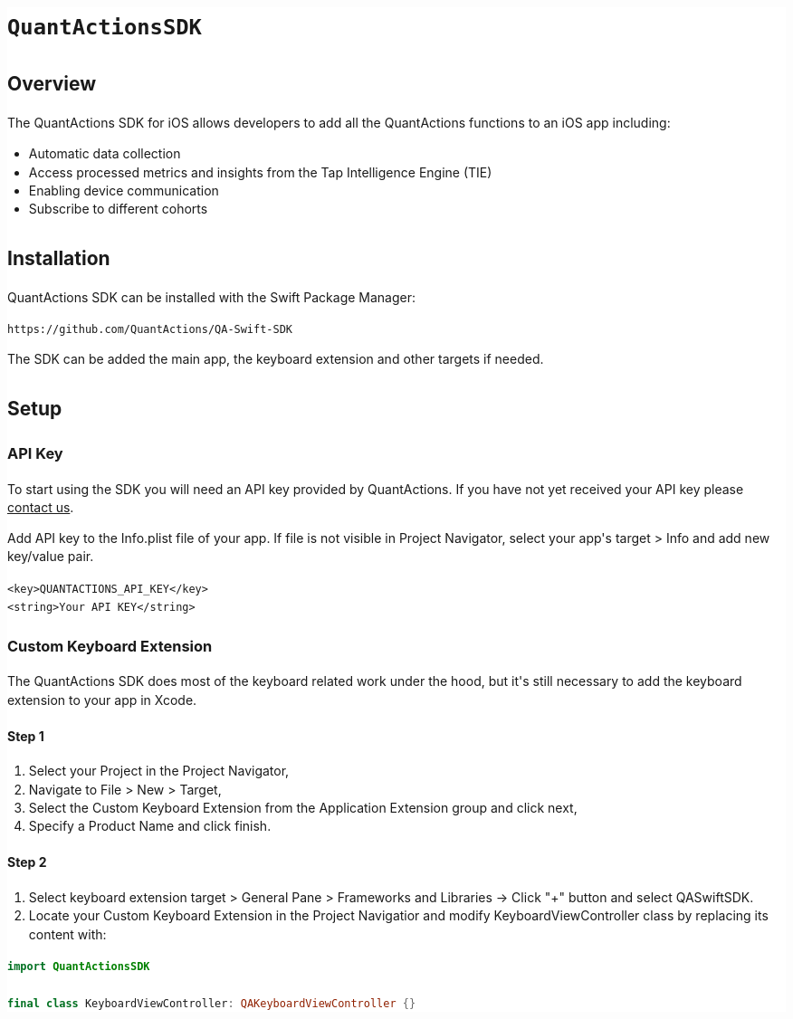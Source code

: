 # ``QuantActionsSDK``

## Overview
The QuantActions SDK for iOS allows developers to add all the QuantActions functions to an iOS app including:
* Automatic data collection
* Access processed metrics and insights from the Tap Intelligence Engine (TIE)
* Enabling device communication
* Subscribe to different cohorts

## Installation
QuantActions SDK can be installed with the Swift Package Manager:
```
https://github.com/QuantActions/QA-Swift-SDK
```
The SDK can be added the main app, the keyboard extension and other targets if needed.

## Setup

### API Key
To start using the SDK you will need an API key provided by QuantActions. If you have not yet received your API key please [contact us](mailto:development@quantactions.com).

Add API key to the Info.plist file of your app. If file is not visible in Project Navigator, select your app's target > Info and add new key/value pair.
```
<key>QUANTACTIONS_API_KEY</key>
<string>Your API KEY</string>
```

### Custom Keyboard Extension
The QuantActions SDK does most of the keyboard related work under the hood, but it's still necessary to add the keyboard extension to your app in Xcode.

#### Step 1
1.  Select your Project in the Project Navigator,
2.  Navigate to File > New > Target,
3.  Select the Custom Keyboard Extension from the Application Extension group and click next,
4.  Specify a Product Name and click finish.

#### Step 2
1.  Select keyboard extension target > General Pane > Frameworks and Libraries -> Click "+" button and select QASwiftSDK.
2.  Locate your Custom Keyboard Extension in the Project Navigatior and modify KeyboardViewController class by replacing its content with:
```swift
import QuantActionsSDK

final class KeyboardViewController: QAKeyboardViewController {}
```
